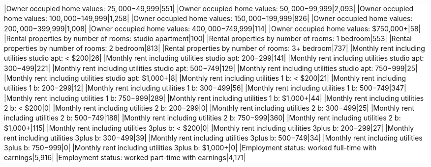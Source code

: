 |Owner occupied home values: $25,000-$49,999|551|
|Owner occupied home values: $50,000-$99,999|2,093|
|Owner occupied home values: $100,000-$149,999|1,258|
|Owner occupied home values: $150,000-$199,999|826|
|Owner occupied home values: $200,000-$399,999|1,008|
|Owner occupied home values: $400,000-$749,999|114|
|Owner occupied home values: $750,000+|58|
|Rental properties by number of rooms: studio apartment|100|
|Rental properties by number of rooms: 1 bedroom|553|
|Rental properties by number of rooms: 2 bedroom|813|
|Rental properties by number of rooms: 3+ bedroom|737|
|Monthly rent including utilities studio apt: < $200|26|
|Monthly rent including utilities studio apt: $200-$299|141|
|Monthly rent including utilities studio apt: $300-$499|221|
|Monthly rent including utilities studio apt: $500-$749|129|
|Monthly rent including utilities studio apt: $750-$999|25|
|Monthly rent including utilities studio apt: $1,000+|8|
|Monthly rent including utilities 1 b: < $200|21|
|Monthly rent including utilities 1 b: $200-$299|12|
|Monthly rent including utilities 1 b: $300-$499|56|
|Monthly rent including utilities 1 b: $500-$749|347|
|Monthly rent including utilities 1 b: $750-$999|289|
|Monthly rent including utilities 1 b: $1,000+|44|
|Monthly rent including utilities 2 b: < $200|0|
|Monthly rent including utilities 2 b: $200-$299|0|
|Monthly rent including utilities 2 b: $300-$499|25|
|Monthly rent including utilities 2 b: $500-$749|188|
|Monthly rent including utilities 2 b: $750-$999|360|
|Monthly rent including utilities 2 b: $1,000+|115|
|Monthly rent including utilities 3plus b: < $200|0|
|Monthly rent including utilities 3plus b: $200-$299|27|
|Monthly rent including utilities 3plus b: $300-$499|39|
|Monthly rent including utilities 3plus b: $500-$749|34|
|Monthly rent including utilities 3plus b: $750-$999|0|
|Monthly rent including utilities 3plus b: $1,000+|0|
|Employment status: worked full-time with earnings|5,916|
|Employment status: worked part-time with earnings|4,171|